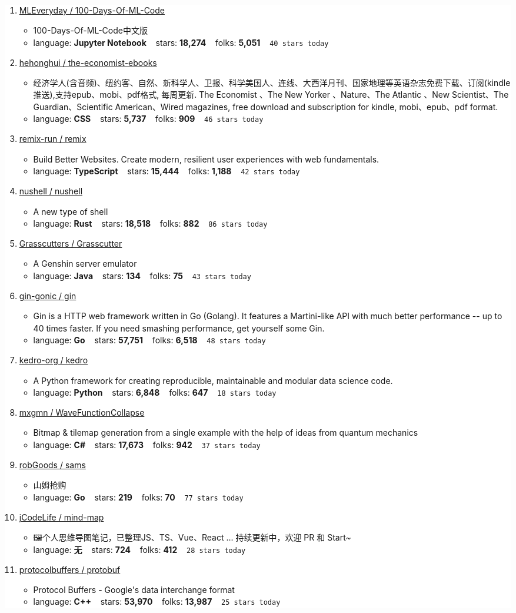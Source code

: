 1. [MLEveryday / 100-Days-Of-ML-Code](https://github.com/MLEveryday/100-Days-Of-ML-Code)
    - 100-Days-Of-ML-Code中文版
    - language: **Jupyter Notebook** &nbsp;&nbsp; stars: **18,274** &nbsp;&nbsp; folks: **5,051**  &nbsp;&nbsp; `40 stars today`

1. [hehonghui / the-economist-ebooks](https://github.com/hehonghui/the-economist-ebooks)
    - 经济学人(含音频)、纽约客、自然、新科学人、卫报、科学美国人、连线、大西洋月刊、国家地理等英语杂志免费下载、订阅(kindle推送),支持epub、mobi、pdf格式, 每周更新. The Economist 、The New Yorker 、Nature、The Atlantic 、New Scientist、The Guardian、Scientific American、Wired magazines, free download and subscription for kindle, mobi、epub、pdf format.
    - language: **CSS** &nbsp;&nbsp; stars: **5,737** &nbsp;&nbsp; folks: **909**  &nbsp;&nbsp; `46 stars today`

1. [remix-run / remix](https://github.com/remix-run/remix)
    - Build Better Websites. Create modern, resilient user experiences with web fundamentals.
    - language: **TypeScript** &nbsp;&nbsp; stars: **15,444** &nbsp;&nbsp; folks: **1,188**  &nbsp;&nbsp; `42 stars today`

1. [nushell / nushell](https://github.com/nushell/nushell)
    - A new type of shell
    - language: **Rust** &nbsp;&nbsp; stars: **18,518** &nbsp;&nbsp; folks: **882**  &nbsp;&nbsp; `86 stars today`

1. [Grasscutters / Grasscutter](https://github.com/Grasscutters/Grasscutter)
    - A Genshin server emulator
    - language: **Java** &nbsp;&nbsp; stars: **134** &nbsp;&nbsp; folks: **75**  &nbsp;&nbsp; `43 stars today`

1. [gin-gonic / gin](https://github.com/gin-gonic/gin)
    - Gin is a HTTP web framework written in Go (Golang). It features a Martini-like API with much better performance -- up to 40 times faster. If you need smashing performance, get yourself some Gin.
    - language: **Go** &nbsp;&nbsp; stars: **57,751** &nbsp;&nbsp; folks: **6,518**  &nbsp;&nbsp; `48 stars today`

1. [kedro-org / kedro](https://github.com/kedro-org/kedro)
    - A Python framework for creating reproducible, maintainable and modular data science code.
    - language: **Python** &nbsp;&nbsp; stars: **6,848** &nbsp;&nbsp; folks: **647**  &nbsp;&nbsp; `18 stars today`

1. [mxgmn / WaveFunctionCollapse](https://github.com/mxgmn/WaveFunctionCollapse)
    - Bitmap & tilemap generation from a single example with the help of ideas from quantum mechanics
    - language: **C#** &nbsp;&nbsp; stars: **17,673** &nbsp;&nbsp; folks: **942**  &nbsp;&nbsp; `37 stars today`

1. [robGoods / sams](https://github.com/robGoods/sams)
    - 山姆抢购
    - language: **Go** &nbsp;&nbsp; stars: **219** &nbsp;&nbsp; folks: **70**  &nbsp;&nbsp; `77 stars today`

1. [jCodeLife / mind-map](https://github.com/jCodeLife/mind-map)
    - 🖼个人思维导图笔记，已整理JS、TS、Vue、React ... 持续更新中，欢迎 PR 和 Start~
    - language: **无** &nbsp;&nbsp; stars: **724** &nbsp;&nbsp; folks: **412**  &nbsp;&nbsp; `28 stars today`

1. [protocolbuffers / protobuf](https://github.com/protocolbuffers/protobuf)
    - Protocol Buffers - Google's data interchange format
    - language: **C++** &nbsp;&nbsp; stars: **53,970** &nbsp;&nbsp; folks: **13,987**  &nbsp;&nbsp; `25 stars today`
